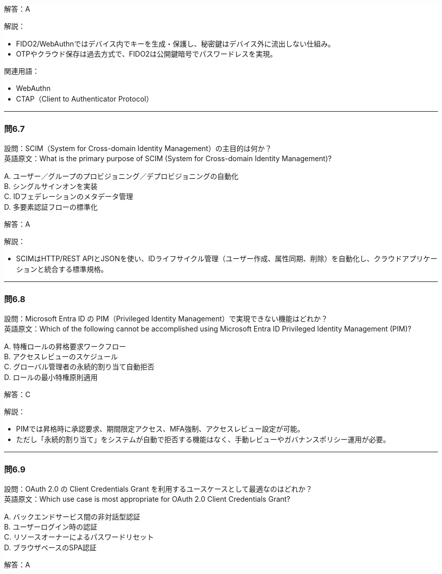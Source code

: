 解答：A  

解説：  
- FIDO2/WebAuthnではデバイス内でキーを生成・保護し、秘密鍵はデバイス外に流出しない仕組み。  
- OTPやクラウド保存は過去方式で、FIDO2は公開鍵暗号でパスワードレスを実現。  

関連用語：  
- WebAuthn  
- CTAP（Client to Authenticator Protocol）  

---

### 問6.7  
設問：SCIM（System for Cross-domain Identity Management）の主目的は何か？  
英語原文：What is the primary purpose of SCIM (System for Cross-domain Identity Management)?  

A. ユーザー／グループのプロビジョニング／デプロビジョニングの自動化  
B. シングルサインオンを実装  
C. IDフェデレーションのメタデータ管理  
D. 多要素認証フローの標準化  

解答：A  

解説：  
- SCIMはHTTP/REST APIとJSONを使い、IDライフサイクル管理（ユーザー作成、属性同期、削除）を自動化し、クラウドアプリケーションと統合する標準規格。  

---

### 問6.8  
設問：Microsoft Entra ID の PIM（Privileged Identity Management）で実現できない機能はどれか？  
英語原文：Which of the following cannot be accomplished using Microsoft Entra ID Privileged Identity Management (PIM)?  

A. 特権ロールの昇格要求ワークフロー  
B. アクセスレビューのスケジュール  
C. グローバル管理者の永続的割り当て自動拒否  
D. ロールの最小特権原則適用  

解答：C  

解説：  
- PIMでは昇格時に承認要求、期間限定アクセス、MFA強制、アクセスレビュー設定が可能。  
- ただし「永続的割り当て」をシステムが自動で拒否する機能はなく、手動レビューやガバナンスポリシー運用が必要。  

---

### 問6.9  
設問：OAuth 2.0 の Client Credentials Grant を利用するユースケースとして最適なのはどれか？  
英語原文：Which use case is most appropriate for OAuth 2.0 Client Credentials Grant?  

A. バックエンドサービス間の非対話型認証  
B. ユーザーログイン時の認証  
C. リソースオーナーによるパスワードリセット  
D. ブラウザベースのSPA認証  

解答：A  
